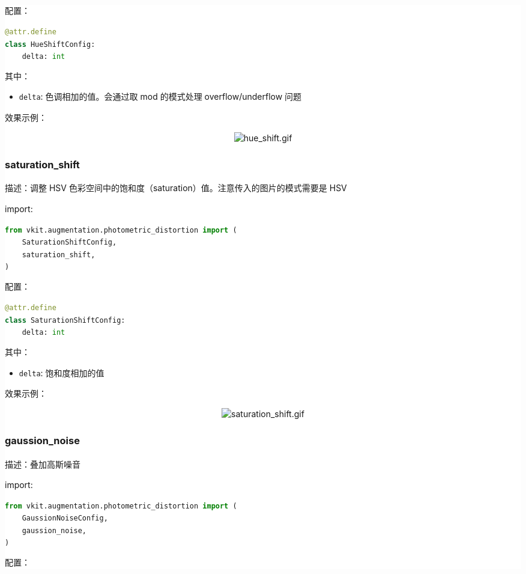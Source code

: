 配置：

```python
@attr.define
class HueShiftConfig:
    delta: int
```

其中：

* `delta`: 色调相加的值。会通过取 mod 的模式处理 overflow/underflow 问题

效果示例：

<div align="center"><img alt="hue_shift.gif" src="https://i.loli.net/2021/11/29/JSTem4yocrB1WUs.gif"></div>

### saturation_shift

描述：调整 HSV 色彩空间中的饱和度（saturation）值。注意传入的图片的模式需要是 HSV

import:

```python
from vkit.augmentation.photometric_distortion import (
    SaturationShiftConfig,
    saturation_shift,
)
```

配置：

```python
@attr.define
class SaturationShiftConfig:
    delta: int
```

其中：

* `delta`: 饱和度相加的值

效果示例：

<div align="center"><img alt="saturation_shift.gif" src="https://i.loli.net/2021/11/29/ON8jEdIbmWX1VFo.gif"></div>


### gaussion_noise

描述：叠加高斯噪音

import:

```python
from vkit.augmentation.photometric_distortion import (
    GaussionNoiseConfig,
    gaussion_noise,
)
```

配置：
